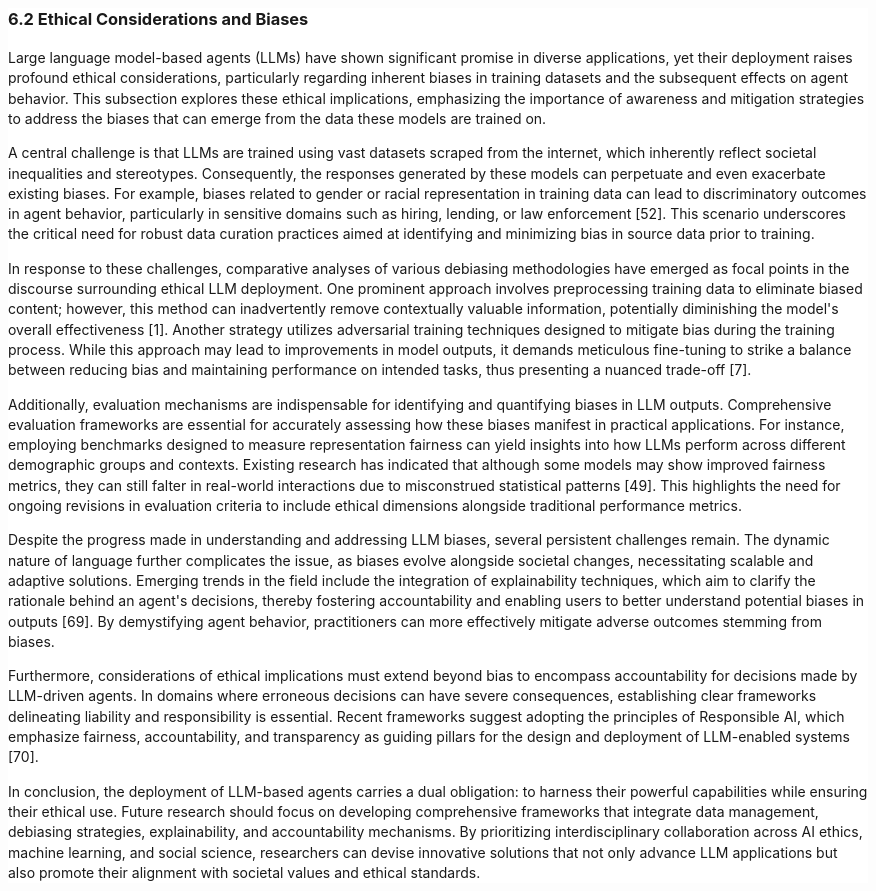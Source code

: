 ### 6.2 Ethical Considerations and Biases

Large language model-based agents (LLMs) have shown significant promise in diverse applications, yet their deployment raises profound ethical considerations, particularly regarding inherent biases in training datasets and the subsequent effects on agent behavior. This subsection explores these ethical implications, emphasizing the importance of awareness and mitigation strategies to address the biases that can emerge from the data these models are trained on.

A central challenge is that LLMs are trained using vast datasets scraped from the internet, which inherently reflect societal inequalities and stereotypes. Consequently, the responses generated by these models can perpetuate and even exacerbate existing biases. For example, biases related to gender or racial representation in training data can lead to discriminatory outcomes in agent behavior, particularly in sensitive domains such as hiring, lending, or law enforcement [52]. This scenario underscores the critical need for robust data curation practices aimed at identifying and minimizing bias in source data prior to training.

In response to these challenges, comparative analyses of various debiasing methodologies have emerged as focal points in the discourse surrounding ethical LLM deployment. One prominent approach involves preprocessing training data to eliminate biased content; however, this method can inadvertently remove contextually valuable information, potentially diminishing the model's overall effectiveness [1]. Another strategy utilizes adversarial training techniques designed to mitigate bias during the training process. While this approach may lead to improvements in model outputs, it demands meticulous fine-tuning to strike a balance between reducing bias and maintaining performance on intended tasks, thus presenting a nuanced trade-off [7].

Additionally, evaluation mechanisms are indispensable for identifying and quantifying biases in LLM outputs. Comprehensive evaluation frameworks are essential for accurately assessing how these biases manifest in practical applications. For instance, employing benchmarks designed to measure representation fairness can yield insights into how LLMs perform across different demographic groups and contexts. Existing research has indicated that although some models may show improved fairness metrics, they can still falter in real-world interactions due to misconstrued statistical patterns [49]. This highlights the need for ongoing revisions in evaluation criteria to include ethical dimensions alongside traditional performance metrics.

Despite the progress made in understanding and addressing LLM biases, several persistent challenges remain. The dynamic nature of language further complicates the issue, as biases evolve alongside societal changes, necessitating scalable and adaptive solutions. Emerging trends in the field include the integration of explainability techniques, which aim to clarify the rationale behind an agent's decisions, thereby fostering accountability and enabling users to better understand potential biases in outputs [69]. By demystifying agent behavior, practitioners can more effectively mitigate adverse outcomes stemming from biases.

Furthermore, considerations of ethical implications must extend beyond bias to encompass accountability for decisions made by LLM-driven agents. In domains where erroneous decisions can have severe consequences, establishing clear frameworks delineating liability and responsibility is essential. Recent frameworks suggest adopting the principles of Responsible AI, which emphasize fairness, accountability, and transparency as guiding pillars for the design and deployment of LLM-enabled systems [70].

In conclusion, the deployment of LLM-based agents carries a dual obligation: to harness their powerful capabilities while ensuring their ethical use. Future research should focus on developing comprehensive frameworks that integrate data management, debiasing strategies, explainability, and accountability mechanisms. By prioritizing interdisciplinary collaboration across AI ethics, machine learning, and social science, researchers can devise innovative solutions that not only advance LLM applications but also promote their alignment with societal values and ethical standards.
